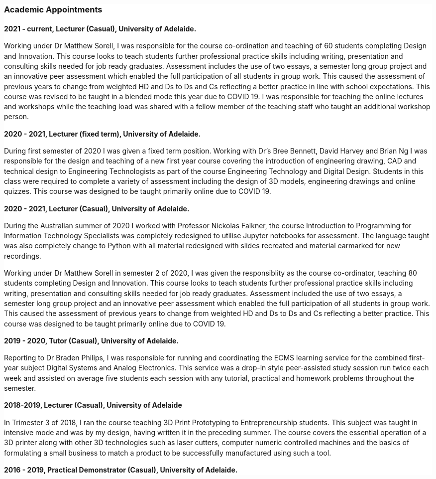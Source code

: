 ### <a name="AcademicAppointments"></a>Academic Appointments

**2021 - current, Lecturer (Casual), University of Adelaide.**

Working under Dr Matthew Sorell, I was responsible for the course co-ordination and teaching of 60 students completing Design and Innovation. This course looks to teach students further professional practice skills including writing, presentation and consulting skills needed for job ready graduates. Assessment includes the use of two essays, a semester long group project and an innovative peer assessment which enabled the full participation of all students in group work. This caused the assessment of previous years to change from weighted HD and Ds to Ds and Cs reflecting a better practice in line with school expectations. This course was revised to be taught in a blended mode this year due to COVID 19. I was responsible for teaching the online lectures and workshops while the teaching load was shared with a fellow member of the teaching staff who taught an additional workshop person.

**2020 - 2021, Lecturer (fixed term), University of Adelaide.**

During first semester of 2020 I was given a fixed term position. Working with Dr’s Bree Bennett, David Harvey and Brian Ng I was responsible for the design and teaching of a new first year course covering the introduction of engineering drawing, CAD and technical design to Engineering Technologists as part of the course Engineering Technology and Digital Design. Students in this class were required to complete a variety of assessment including the design of 3D models, engineering drawings and online quizzes. This course was designed to be taught primarily online due to COVID 19.

**2020 - 2021, Lecturer (Casual), University of Adelaide.**

During the Australian summer of 2020 I worked with Professor Nickolas Falkner, the course Introduction to Programming for Information Technology Specialists was completely redesigned to utilise Jupyter notebooks for assessment. The language taught was also completely change to Python with all material redesigned with slides recreated and material earmarked for new recordings.

Working under Dr Matthew Sorell in semester 2 of 2020, I was given the responsiblity as the course co-ordinator, teaching 80 students completing Design and Innovation. This course looks to teach students further professional practice skills including writing, presentation and consulting skills needed for job ready graduates. Assessment included the use of two essays, a semester long group project and an innovative peer assessment which enabled the full participation of all students in group work. This caused the assessment of previous years to change from weighted HD and Ds to Ds and Cs reflecting a better practice. This course was designed to be taught primarily online due to COVID 19.

**2019 - 2020, Tutor (Casual), University of Adelaide.**

Reporting to Dr Braden Philips, I was responsible for running and coordinating the ECMS learning service for the combined first-year subject Digital Systems and Analog Electronics. This service was a drop-in style peer-assisted study session run twice each week and assisted on average five students each session with any tutorial, practical and homework problems throughout the semester.

**2018-2019, Lecturer (Casual), University of Adelaide**

In Trimester 3 of 2018, I ran the course teaching 3D Print Prototyping to Entrepreneurship students. This subject was taught in intensive mode and was by my design, having written it in the preceding summer. The course covers the essential operation of a 3D printer along with other 3D technologies such as laser cutters, computer numeric controlled machines and the basics of formulating a small business to match a product to be successfully manufactured using such a tool.

**2016 - 2019, Practical Demonstrator (Casual), University of Adelaide.**
